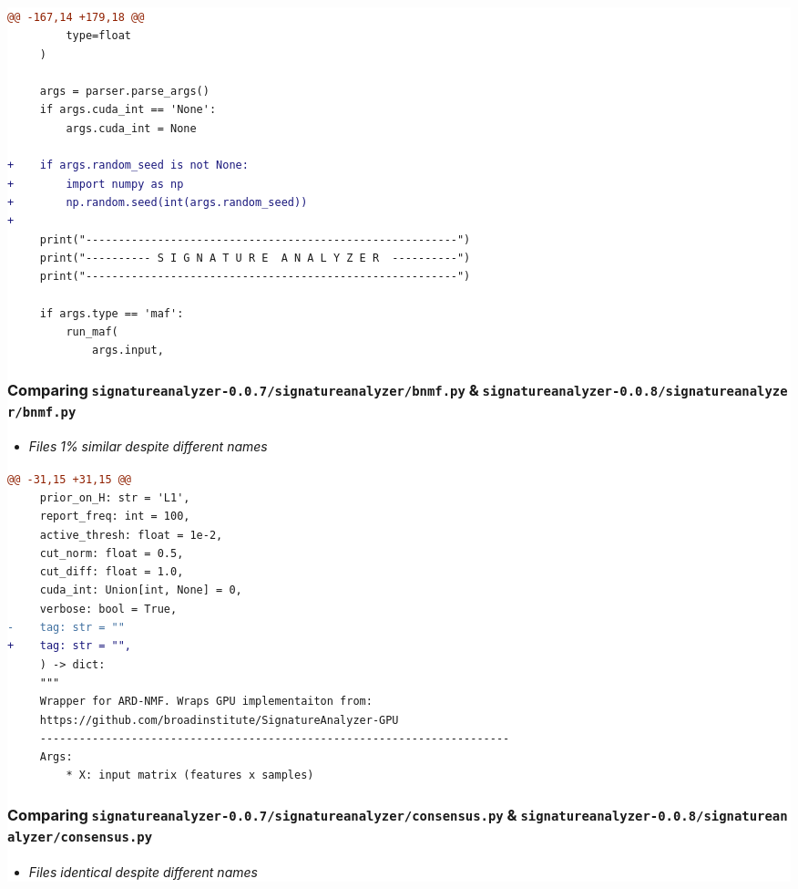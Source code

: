 ```diff
@@ -167,14 +179,18 @@
         type=float
     )
 
     args = parser.parse_args()
     if args.cuda_int == 'None':
         args.cuda_int = None
 
+    if args.random_seed is not None:
+        import numpy as np
+        np.random.seed(int(args.random_seed))
+
     print("---------------------------------------------------------")
     print("---------- S I G N A T U R E  A N A L Y Z E R  ----------")
     print("---------------------------------------------------------")
 
     if args.type == 'maf':
         run_maf(
             args.input,
```

### Comparing `signatureanalyzer-0.0.7/signatureanalyzer/bnmf.py` & `signatureanalyzer-0.0.8/signatureanalyzer/bnmf.py`

 * *Files 1% similar despite different names*

```diff
@@ -31,15 +31,15 @@
     prior_on_H: str = 'L1',
     report_freq: int = 100,
     active_thresh: float = 1e-2,
     cut_norm: float = 0.5,
     cut_diff: float = 1.0,
     cuda_int: Union[int, None] = 0,
     verbose: bool = True,
-    tag: str = ""
+    tag: str = "",
     ) -> dict:
     """
     Wrapper for ARD-NMF. Wraps GPU implementaiton from:
     https://github.com/broadinstitute/SignatureAnalyzer-GPU
     ------------------------------------------------------------------------
     Args:
         * X: input matrix (features x samples)
```

### Comparing `signatureanalyzer-0.0.7/signatureanalyzer/consensus.py` & `signatureanalyzer-0.0.8/signatureanalyzer/consensus.py`

 * *Files identical despite different names*
